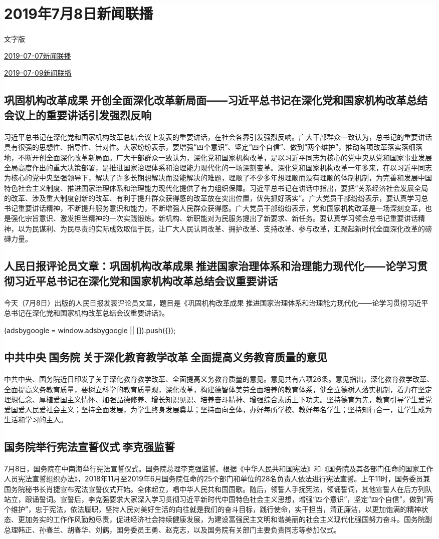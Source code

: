 







# 2019年7月8日新闻联播
 文字版








[2019-07-07新闻联播](/xinwenlianbo/20190707)


[2019-07-09新闻联播](/xinwenlianbo/20190709)





## 巩固机构改革成果 开创全面深化改革新局面——习近平总书记在深化党和国家机构改革总结会议上的重要讲话引发强烈反响


习近平总书记在深化党和国家机构改革总结会议上发表的重要讲话，在社会各界引发强烈反响。广大干部群众一致认为，总书记的重要讲话具有很强的思想性、指导性、针对性。大家纷纷表示，要增强“四个意识”、坚定“四个自信”、做到“两个维护”，推动各项改革落实落细落地，不断开创全面深化改革新局面。广大干部群众一致认为，深化党和国家机构改革，是以习近平同志为核心的党中央从党和国家事业发展全局高度作出的重大决策部署，是推进国家治理体系和治理能力现代化的一场深刻变革。深化党和国家机构改革一年多来，在以习近平同志为核心的党中央坚强领导下，解决了许多长期想解决而没能解决的难题，理顺了不少多年想理顺而没有理顺的体制机制，为完善和发展中国特色社会主义制度、推进国家治理体系和治理能力现代化提供了有力组织保障。习近平总书记在讲话中指出，要把“关系经济社会发展全局的改革、涉及重大制度创新的改革、有利于提升群众获得感的改革放在突出位置，优先抓好落实”。广大党员干部纷纷表示，要认真学习总书记重要讲话精神，不断提升服务意识和能力，不断增强人民群众获得感。广大党员干部纷纷表示，党和国家机构改革是一场深刻变革，也是强化宗旨意识、激发担当精神的一次实践锻炼。新机构、新职能对为民服务提出了新要求、新任务。要认真学习领会总书记重要讲话精神，以为民谋利、为民尽责的实际成效取信于民，让广大人民认同改革、拥护改革、支持改革、参与改革，汇聚起新时代全面深化改革的磅礴力量。


## 人民日报评论员文章：巩固机构改革成果 推进国家治理体系和治理能力现代化——论学习贯彻习近平总书记在深化党和国家机构改革总结会议重要讲话


今天（7月8日）出版的人民日报发表评论员文章，题目是《巩固机构改革成果 推进国家治理体系和治理能力现代化——论学习贯彻习近平总书记在深化党和国家机构改革总结会议重要讲话》。





 (adsbygoogle = window.adsbygoogle || []).push({});

 
## 中共中央 国务院 关于深化教育教学改革 全面提高义务教育质量的意见


中共中央、国务院近日印发了关于深化教育教学改革、全面提高义务教育质量的意见。意见共有六项26条。意见指出，深化教育教学改革、全面提高义务教育质量，要树立科学的教育质量观，深化改革，构建德智体美劳全面培养的教育体系，健全立德树人落实机制，着力在坚定理想信念、厚植爱国主义情怀、加强品德修养、增长知识见识、培养奋斗精神、增强综合素质上下功夫。坚持德育为先，教育引导学生爱党爱国爱人民爱社会主义；坚持全面发展，为学生终身发展奠基；坚持面向全体，办好每所学校、教好每名学生；坚持知行合一，让学生成为生活和学习的主人。


## 国务院举行宪法宣誓仪式 李克强监誓


7月8日，国务院在中南海举行宪法宣誓仪式。国务院总理李克强监誓。根据《中华人民共和国宪法》和《国务院及其各部门任命的国家工作人员宪法宣誓组织办法》，2018年11月至2019年6月国务院任命的25个部门和单位的28名负责人依法进行宪法宣誓。上午11时，国务委员兼国务院秘书长肖捷宣布宪法宣誓仪式开始。全体起立，唱中华人民共和国国歌。随后，领誓人手抚宪法，领诵誓词，其他宣誓人在后方列队站立，跟诵誓词。宣誓后，李克强要求大家深入学习贯彻习近平新时代中国特色社会主义思想，增强“四个意识”，坚定“四个自信”，做到“两个维护”，忠于宪法，依法履职，坚持人民对美好生活的向往就是我们的奋斗目标，践行使命，实干担当，清正廉洁，以更加饱满的精神状态、更加务实的工作作风勤勉尽责，促进经济社会持续健康发展，为建设富强民主文明和谐美丽的社会主义现代化强国努力奋斗。国务院副总理韩正、孙春兰、胡春华、刘鹤，国务委员王勇、赵克志，以及国务院有关部门主要负责同志等参加仪式。
